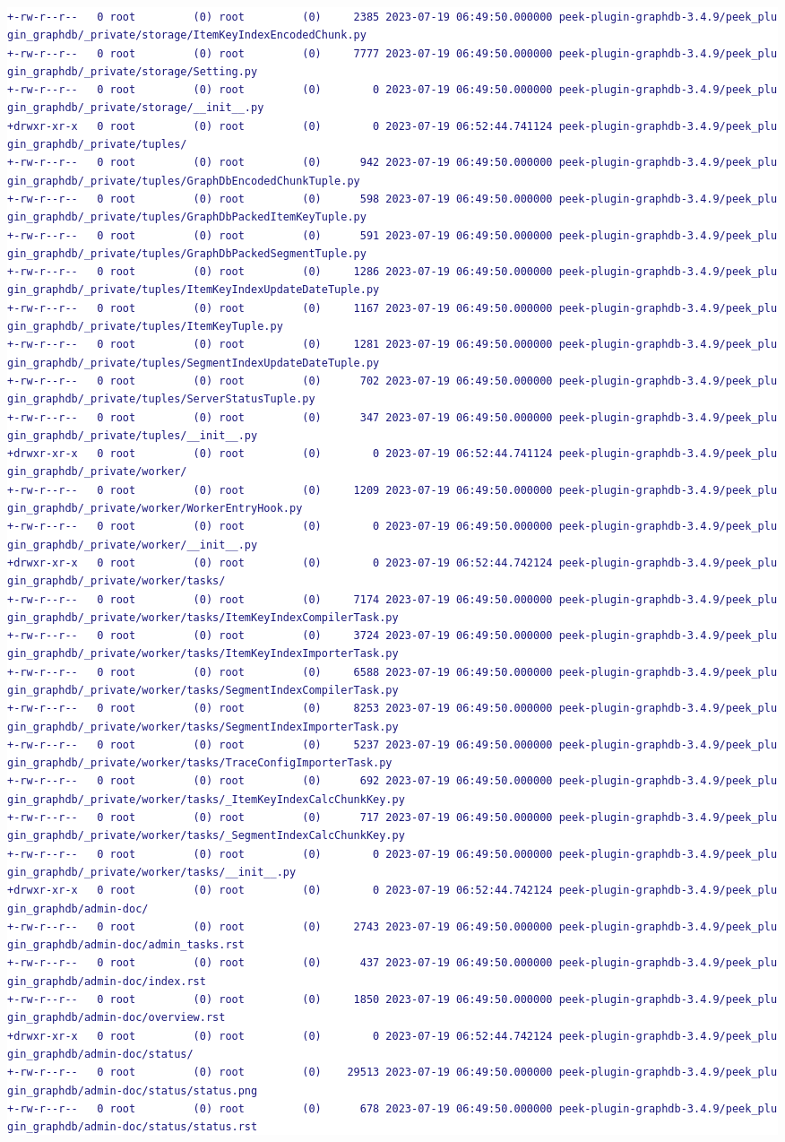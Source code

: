 ```diff
+-rw-r--r--   0 root         (0) root         (0)     2385 2023-07-19 06:49:50.000000 peek-plugin-graphdb-3.4.9/peek_plugin_graphdb/_private/storage/ItemKeyIndexEncodedChunk.py
+-rw-r--r--   0 root         (0) root         (0)     7777 2023-07-19 06:49:50.000000 peek-plugin-graphdb-3.4.9/peek_plugin_graphdb/_private/storage/Setting.py
+-rw-r--r--   0 root         (0) root         (0)        0 2023-07-19 06:49:50.000000 peek-plugin-graphdb-3.4.9/peek_plugin_graphdb/_private/storage/__init__.py
+drwxr-xr-x   0 root         (0) root         (0)        0 2023-07-19 06:52:44.741124 peek-plugin-graphdb-3.4.9/peek_plugin_graphdb/_private/tuples/
+-rw-r--r--   0 root         (0) root         (0)      942 2023-07-19 06:49:50.000000 peek-plugin-graphdb-3.4.9/peek_plugin_graphdb/_private/tuples/GraphDbEncodedChunkTuple.py
+-rw-r--r--   0 root         (0) root         (0)      598 2023-07-19 06:49:50.000000 peek-plugin-graphdb-3.4.9/peek_plugin_graphdb/_private/tuples/GraphDbPackedItemKeyTuple.py
+-rw-r--r--   0 root         (0) root         (0)      591 2023-07-19 06:49:50.000000 peek-plugin-graphdb-3.4.9/peek_plugin_graphdb/_private/tuples/GraphDbPackedSegmentTuple.py
+-rw-r--r--   0 root         (0) root         (0)     1286 2023-07-19 06:49:50.000000 peek-plugin-graphdb-3.4.9/peek_plugin_graphdb/_private/tuples/ItemKeyIndexUpdateDateTuple.py
+-rw-r--r--   0 root         (0) root         (0)     1167 2023-07-19 06:49:50.000000 peek-plugin-graphdb-3.4.9/peek_plugin_graphdb/_private/tuples/ItemKeyTuple.py
+-rw-r--r--   0 root         (0) root         (0)     1281 2023-07-19 06:49:50.000000 peek-plugin-graphdb-3.4.9/peek_plugin_graphdb/_private/tuples/SegmentIndexUpdateDateTuple.py
+-rw-r--r--   0 root         (0) root         (0)      702 2023-07-19 06:49:50.000000 peek-plugin-graphdb-3.4.9/peek_plugin_graphdb/_private/tuples/ServerStatusTuple.py
+-rw-r--r--   0 root         (0) root         (0)      347 2023-07-19 06:49:50.000000 peek-plugin-graphdb-3.4.9/peek_plugin_graphdb/_private/tuples/__init__.py
+drwxr-xr-x   0 root         (0) root         (0)        0 2023-07-19 06:52:44.741124 peek-plugin-graphdb-3.4.9/peek_plugin_graphdb/_private/worker/
+-rw-r--r--   0 root         (0) root         (0)     1209 2023-07-19 06:49:50.000000 peek-plugin-graphdb-3.4.9/peek_plugin_graphdb/_private/worker/WorkerEntryHook.py
+-rw-r--r--   0 root         (0) root         (0)        0 2023-07-19 06:49:50.000000 peek-plugin-graphdb-3.4.9/peek_plugin_graphdb/_private/worker/__init__.py
+drwxr-xr-x   0 root         (0) root         (0)        0 2023-07-19 06:52:44.742124 peek-plugin-graphdb-3.4.9/peek_plugin_graphdb/_private/worker/tasks/
+-rw-r--r--   0 root         (0) root         (0)     7174 2023-07-19 06:49:50.000000 peek-plugin-graphdb-3.4.9/peek_plugin_graphdb/_private/worker/tasks/ItemKeyIndexCompilerTask.py
+-rw-r--r--   0 root         (0) root         (0)     3724 2023-07-19 06:49:50.000000 peek-plugin-graphdb-3.4.9/peek_plugin_graphdb/_private/worker/tasks/ItemKeyIndexImporterTask.py
+-rw-r--r--   0 root         (0) root         (0)     6588 2023-07-19 06:49:50.000000 peek-plugin-graphdb-3.4.9/peek_plugin_graphdb/_private/worker/tasks/SegmentIndexCompilerTask.py
+-rw-r--r--   0 root         (0) root         (0)     8253 2023-07-19 06:49:50.000000 peek-plugin-graphdb-3.4.9/peek_plugin_graphdb/_private/worker/tasks/SegmentIndexImporterTask.py
+-rw-r--r--   0 root         (0) root         (0)     5237 2023-07-19 06:49:50.000000 peek-plugin-graphdb-3.4.9/peek_plugin_graphdb/_private/worker/tasks/TraceConfigImporterTask.py
+-rw-r--r--   0 root         (0) root         (0)      692 2023-07-19 06:49:50.000000 peek-plugin-graphdb-3.4.9/peek_plugin_graphdb/_private/worker/tasks/_ItemKeyIndexCalcChunkKey.py
+-rw-r--r--   0 root         (0) root         (0)      717 2023-07-19 06:49:50.000000 peek-plugin-graphdb-3.4.9/peek_plugin_graphdb/_private/worker/tasks/_SegmentIndexCalcChunkKey.py
+-rw-r--r--   0 root         (0) root         (0)        0 2023-07-19 06:49:50.000000 peek-plugin-graphdb-3.4.9/peek_plugin_graphdb/_private/worker/tasks/__init__.py
+drwxr-xr-x   0 root         (0) root         (0)        0 2023-07-19 06:52:44.742124 peek-plugin-graphdb-3.4.9/peek_plugin_graphdb/admin-doc/
+-rw-r--r--   0 root         (0) root         (0)     2743 2023-07-19 06:49:50.000000 peek-plugin-graphdb-3.4.9/peek_plugin_graphdb/admin-doc/admin_tasks.rst
+-rw-r--r--   0 root         (0) root         (0)      437 2023-07-19 06:49:50.000000 peek-plugin-graphdb-3.4.9/peek_plugin_graphdb/admin-doc/index.rst
+-rw-r--r--   0 root         (0) root         (0)     1850 2023-07-19 06:49:50.000000 peek-plugin-graphdb-3.4.9/peek_plugin_graphdb/admin-doc/overview.rst
+drwxr-xr-x   0 root         (0) root         (0)        0 2023-07-19 06:52:44.742124 peek-plugin-graphdb-3.4.9/peek_plugin_graphdb/admin-doc/status/
+-rw-r--r--   0 root         (0) root         (0)    29513 2023-07-19 06:49:50.000000 peek-plugin-graphdb-3.4.9/peek_plugin_graphdb/admin-doc/status/status.png
+-rw-r--r--   0 root         (0) root         (0)      678 2023-07-19 06:49:50.000000 peek-plugin-graphdb-3.4.9/peek_plugin_graphdb/admin-doc/status/status.rst
```